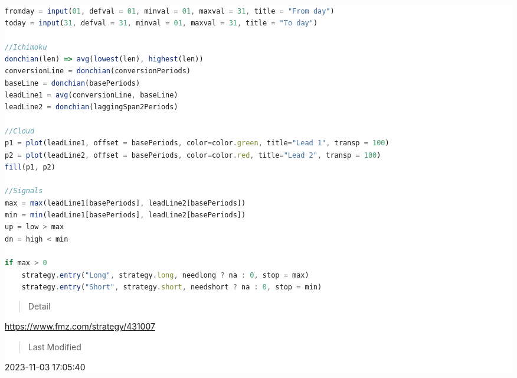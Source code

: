 ``` javascript
fromday = input(01, defval = 01, minval = 01, maxval = 31, title = "From day")
today = input(31, defval = 31, minval = 01, maxval = 31, title = "To day")

//Ichimoku
donchian(len) => avg(lowest(len), highest(len))
conversionLine = donchian(conversionPeriods)
baseLine = donchian(basePeriods)
leadLine1 = avg(conversionLine, baseLine)
leadLine2 = donchian(laggingSpan2Periods)

//Cloud
p1 = plot(leadLine1, offset = basePeriods, color=color.green, title="Lead 1", transp = 100)
p2 = plot(leadLine2, offset = basePeriods, color=color.red, title="Lead 2", transp = 100)
fill(p1, p2)

//Signals
max = max(leadLine1[basePeriods], leadLine2[basePeriods])
min = min(leadLine1[basePeriods], leadLine2[basePeriods])
up = low > max
dn = high < min

if max > 0
    strategy.entry("Long", strategy.long, needlong ? na : 0, stop = max)
    strategy.entry("Short", strategy.short, needshort ? na : 0, stop = min)
```

> Detail

https://www.fmz.com/strategy/431007

> Last Modified

2023-11-03 17:05:40
